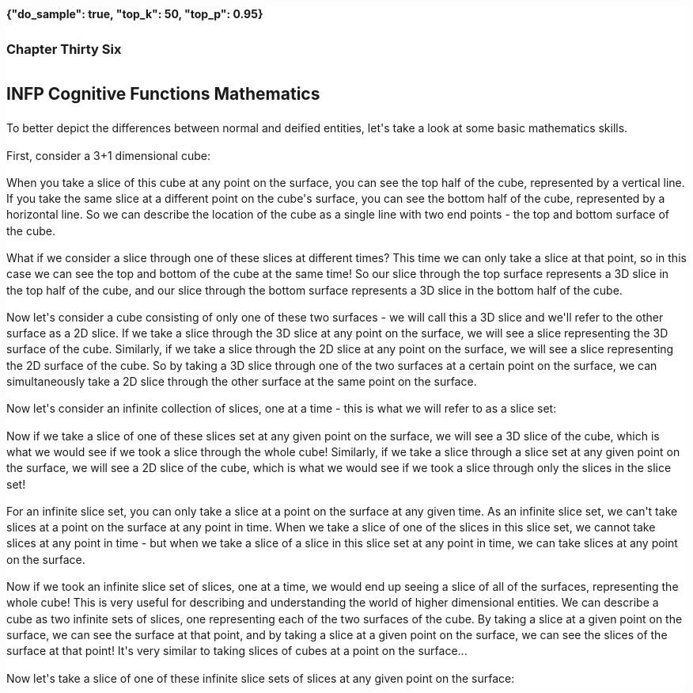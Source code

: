 
#### {"do_sample": true, "top_k": 50, "top_p": 0.95}
### Chapter Thirty Six
## INFP Cognitive Functions Mathematics

To better depict the differences between normal and deified entities, let's take a look at some basic mathematics skills.

First, consider a 3+1 dimensional cube:

When you take a slice of this cube at any point on the surface, you can see the top half of the cube, represented by a vertical line. If you take the same slice at a different point on the cube's surface, you can see the bottom half of the cube, represented by a horizontal line. So we can describe the location of the cube as a single line with two end points - the top and bottom surface of the cube.

What if we consider a slice through one of these slices at different times? This time we can only take a slice at that point, so in this case we can see the top and bottom of the cube at the same time! So our slice through the top surface represents a 3D slice in the top half of the cube, and our slice through the bottom surface represents a 3D slice in the bottom half of the cube.

Now let's consider a cube consisting of only one of these two surfaces - we will call this a 3D slice and we'll refer to the other surface as a 2D slice. If we take a slice through the 3D slice at any point on the surface, we will see a slice representing the 3D surface of the cube. Similarly, if we take a slice through the 2D slice at any point on the surface, we will see a slice representing the 2D surface of the cube. So by taking a 3D slice through one of the two surfaces at a certain point on the surface, we can simultaneously take a 2D slice through the other surface at the same point on the surface.

Now let's consider an infinite collection of slices, one at a time - this is what we will refer to as a slice set:

Now if we take a slice of one of these slices set at any given point on the surface, we will see a 3D slice of the cube, which is what we would see if we took a slice through the whole cube! Similarly, if we take a slice through a slice set at any given point on the surface, we will see a 2D slice of the cube, which is what we would see if we took a slice through only the slices in the slice set!

For an infinite slice set, you can only take a slice at a point on the surface at any given time. As an infinite slice set, we can't take slices at a point on the surface at any point in time. When we take a slice of one of the slices in this slice set, we cannot take slices at any point in time - but when we take a slice of a slice in this slice set at any point in time, we can take slices at any point on the surface.

Now if we took an infinite slice set of slices, one at a time, we would end up seeing a slice of all of the surfaces, representing the whole cube! This is very useful for describing and understanding the world of higher dimensional entities. We can describe a cube as two infinite sets of slices, one representing each of the two surfaces of the cube. By taking a slice at a given point on the surface, we can see the surface at that point, and by taking a slice at a given point on the surface, we can see the slices of the surface at that point! It's very similar to taking slices of cubes at a point on the surface...

Now let's take a slice of one of these infinite slice sets of slices at any given point on the surface:
